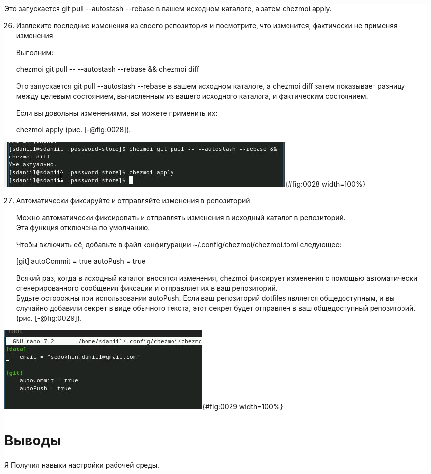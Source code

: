   Это запускается git pull --autostash --rebase в вашем исходном каталоге, а затем chezmoi apply.

26) Извлеките последние изменения из своего репозитория и посмотрите, что изменится, фактически не применяя изменения  

    Выполним:  

    chezmoi git pull -- --autostash --rebase && chezmoi diff  

    Это запускается git pull --autostash --rebase в вашем исходном каталоге, а chezmoi diff затем показывает разницу между целевым состоянием, вычисленным из вашего исходного каталога, и фактическим состоянием.  

    Если вы довольны изменениями, вы можете применить их:  

    chezmoi apply (рис. [-@fig:0028]).

![Извлечение изменений](image/28.jpg){#fig:0028 width=100%}

27) Автоматически фиксируйте и отправляйте изменения в репозиторий  

    Можно автоматически фиксировать и отправлять изменения в исходный каталог в репозиторий.  
    Эта функция отключена по умолчанию.  

    Чтобы включить её, добавьте в файл конфигурации ~/.config/chezmoi/chezmoi.toml следующее:  

    [git]
        autoCommit = true
        autoPush = true

    Всякий раз, когда в исходный каталог вносятся изменения, chezmoi фиксирует изменения с помощью автоматически сгенерированного сообщения фиксации и отправляет их в ваш репозиторий.  
    Будьте осторожны при использовании autoPush. Если ваш репозиторий dotfiles является общедоступным, и вы случайно добавили секрет в виде обычного текста, этот секрет будет отправлен в ваш общедоступный репозиторий. (рис. [-@fig:0029]).

![Автоматическая фиксация и отправление изменений в репозиторий](image/29.jpg){#fig:0029 width=100%}

# Выводы

Я Получил навыки настройки рабочей среды.
    
    
    
